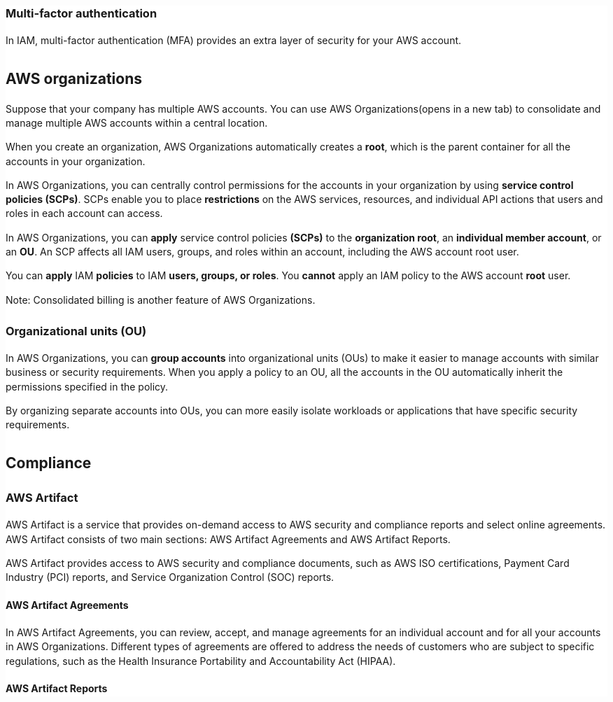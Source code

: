 ### Multi-factor authentication

In IAM, multi-factor authentication (MFA) provides an extra layer of security for your AWS account.

## AWS organizations



Suppose that your company has multiple AWS accounts. You can use AWS Organizations(opens in a new tab) to consolidate and manage multiple AWS accounts within a central location.

When you create an organization, AWS Organizations automatically creates a __root__, which is the parent container for all the accounts in your organization. 

In AWS Organizations, you can centrally control permissions for the accounts in your organization by using __service control policies (SCPs)__. SCPs enable you to place __restrictions__ on the AWS services, resources, and individual API actions that users and roles in each account can access.

In AWS Organizations, you can __apply__ service control policies __(SCPs)__ to the __organization root__, an __individual member account__, or an __OU__. An SCP affects all IAM users, groups, and roles within an account, including the AWS account root user.

You can __apply__ IAM __policies__ to IAM __users, groups, or roles__. You __cannot__ apply an IAM policy to the AWS account __root__ user.

Note: Consolidated billing is another feature of AWS Organizations.

### Organizational units (OU)

In AWS Organizations, you can __group accounts__ into organizational units (OUs) to make it easier to manage accounts with similar business or security requirements. When you apply a policy to an OU, all the accounts in the OU automatically inherit the permissions specified in the policy. 

By organizing separate accounts into OUs, you can more easily isolate workloads or applications that have specific security requirements.

## Compliance

### AWS Artifact

AWS Artifact is a service that provides on-demand access to AWS security and compliance reports and select online agreements. AWS Artifact consists of two main sections: AWS Artifact Agreements and AWS Artifact Reports.

AWS Artifact provides access to AWS security and compliance documents, such as AWS ISO certifications, Payment Card Industry (PCI) reports, and Service Organization Control (SOC) reports.

#### AWS Artifact Agreements

In AWS Artifact Agreements, you can review, accept, and manage agreements for an individual account and for all your accounts in AWS Organizations. Different types of agreements are offered to address the needs of customers who are subject to specific regulations, such as the Health Insurance Portability and Accountability Act (HIPAA).

#### AWS Artifact Reports
